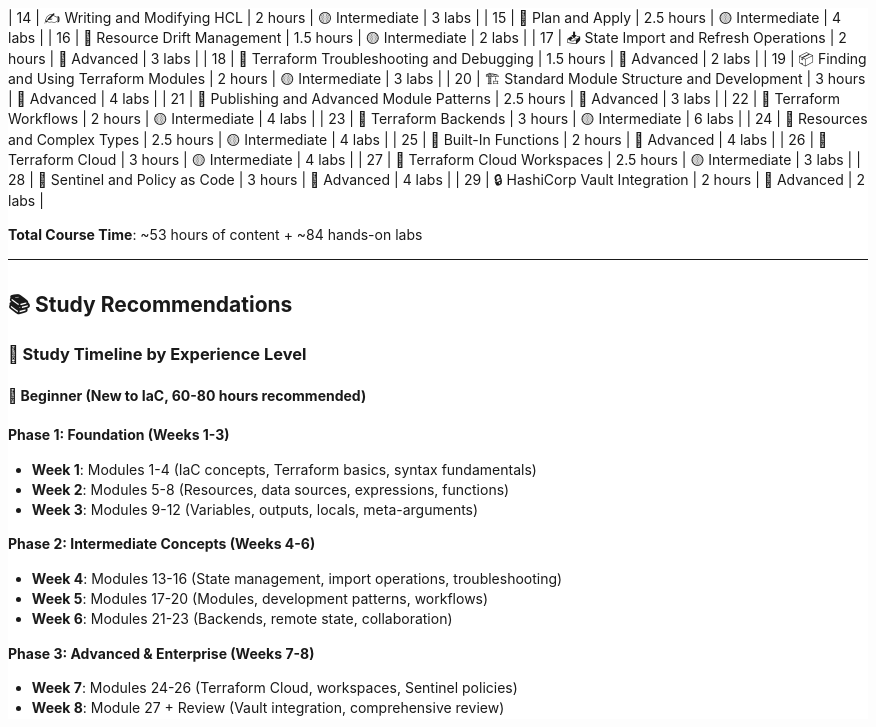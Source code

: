 | 14 | ✍️ Writing and Modifying HCL | 2 hours | 🟡 Intermediate | 3 labs |
| 15 | 🚀 Plan and Apply | 2.5 hours | 🟡 Intermediate | 4 labs |
| 16 | 🔄 Resource Drift Management | 1.5 hours | 🟡 Intermediate | 2 labs |
| 17 | 📥 State Import and Refresh Operations | 2 hours | 🔴 Advanced | 3 labs |
| 18 | 🔧 Terraform Troubleshooting and Debugging | 1.5 hours | 🔴 Advanced | 2 labs |
| 19 | 📦 Finding and Using Terraform Modules | 2 hours | 🟡 Intermediate | 3 labs |
| 20 | 🏗️ Standard Module Structure and Development | 3 hours | 🔴 Advanced | 4 labs |
| 21 | 📝 Publishing and Advanced Module Patterns | 2.5 hours | 🔴 Advanced | 3 labs |
| 22 | 🚀 Terraform Workflows | 2 hours | 🟡 Intermediate | 4 labs |
| 23 | 🚀 Terraform Backends | 3 hours | 🟡 Intermediate | 6 labs |
| 24 | 📝 Resources and Complex Types | 2.5 hours | 🟡 Intermediate | 4 labs |
| 25 | 🚀 Built-In Functions | 2 hours | 🔴 Advanced | 4 labs |
| 26 | 🚀 Terraform Cloud | 3 hours | 🟡 Intermediate | 4 labs |
| 27 | 📁 Terraform Cloud Workspaces | 2.5 hours | 🟡 Intermediate | 3 labs |
| 28 | 📝 Sentinel and Policy as Code | 3 hours | 🔴 Advanced | 4 labs |
| 29 | 🔒 HashiCorp Vault Integration | 2 hours | 🔴 Advanced | 2 labs |



**Total Course Time**: ~53 hours of content + ~84 hands-on labs

---

## 📚 Study Recommendations

### 🎯 Study Timeline by Experience Level

#### 🔰 **Beginner** (New to IaC, 60-80 hours recommended)

**Phase 1: Foundation (Weeks 1-3)**
- **Week 1**: Modules 1-4 (IaC concepts, Terraform basics, syntax fundamentals)
- **Week 2**: Modules 5-8 (Resources, data sources, expressions, functions)
- **Week 3**: Modules 9-12 (Variables, outputs, locals, meta-arguments)

**Phase 2: Intermediate Concepts (Weeks 4-6)**
- **Week 4**: Modules 13-16 (State management, import operations, troubleshooting)
- **Week 5**: Modules 17-20 (Modules, development patterns, workflows)
- **Week 6**: Modules 21-23 (Backends, remote state, collaboration)

**Phase 3: Advanced & Enterprise (Weeks 7-8)**
- **Week 7**: Modules 24-26 (Terraform Cloud, workspaces, Sentinel policies)
- **Week 8**: Module 27 + Review (Vault integration, comprehensive review)
